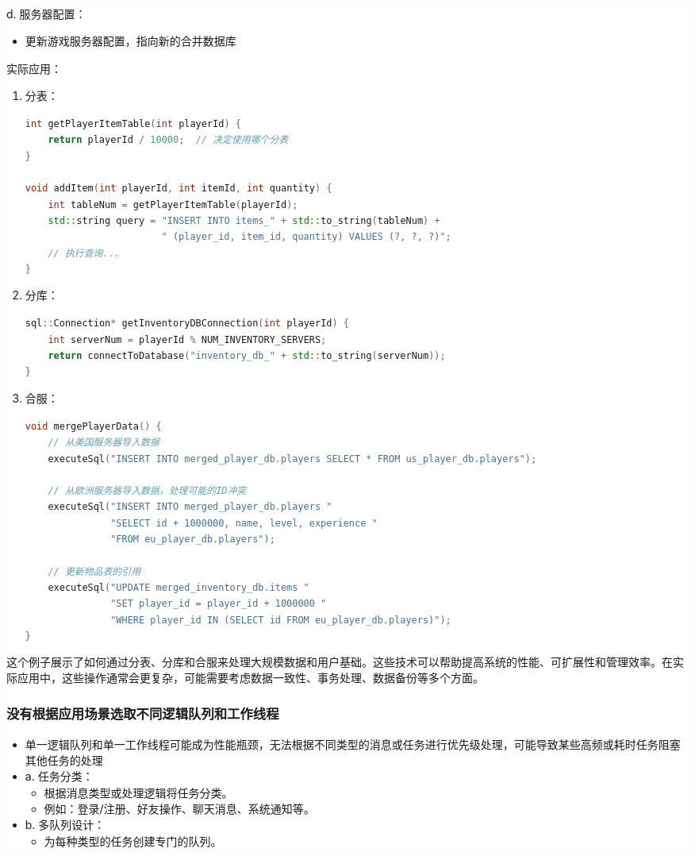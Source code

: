 d. 服务器配置：
   - 更新游戏服务器配置，指向新的合并数据库

实际应用：

1. 分表：
   ```cpp
   int getPlayerItemTable(int playerId) {
       return playerId / 10000;  // 决定使用哪个分表
   }
   
   void addItem(int playerId, int itemId, int quantity) {
       int tableNum = getPlayerItemTable(playerId);
       std::string query = "INSERT INTO items_" + std::to_string(tableNum) + 
                           " (player_id, item_id, quantity) VALUES (?, ?, ?)";
       // 执行查询...
   }
   ```

2. 分库：
   ```cpp
   sql::Connection* getInventoryDBConnection(int playerId) {
       int serverNum = playerId % NUM_INVENTORY_SERVERS;
       return connectToDatabase("inventory_db_" + std::to_string(serverNum));
   }
   ```

3. 合服：
   ```cpp
   void mergePlayerData() {
       // 从美国服务器导入数据
       executeSql("INSERT INTO merged_player_db.players SELECT * FROM us_player_db.players");
       
       // 从欧洲服务器导入数据，处理可能的ID冲突
       executeSql("INSERT INTO merged_player_db.players "
                  "SELECT id + 1000000, name, level, experience "
                  "FROM eu_player_db.players");
       
       // 更新物品表的引用
       executeSql("UPDATE merged_inventory_db.items "
                  "SET player_id = player_id + 1000000 "
                  "WHERE player_id IN (SELECT id FROM eu_player_db.players)");
   }
   ```

这个例子展示了如何通过分表、分库和合服来处理大规模数据和用户基础。这些技术可以帮助提高系统的性能、可扩展性和管理效率。在实际应用中，这些操作通常会更复杂，可能需要考虑数据一致性、事务处理、数据备份等多个方面。


### 没有根据应用场景选取不同逻辑队列和工作线程

- 单一逻辑队列和单一工作线程可能成为性能瓶颈，无法根据不同类型的消息或任务进行优先级处理，可能导致某些高频或耗时任务阻塞其他任务的处理
- a. 任务分类：
	- 根据消息类型或处理逻辑将任务分类。
	- 例如：登录/注册、好友操作、聊天消息、系统通知等。
- b. 多队列设计：
	- 为每种类型的任务创建专门的队列。

